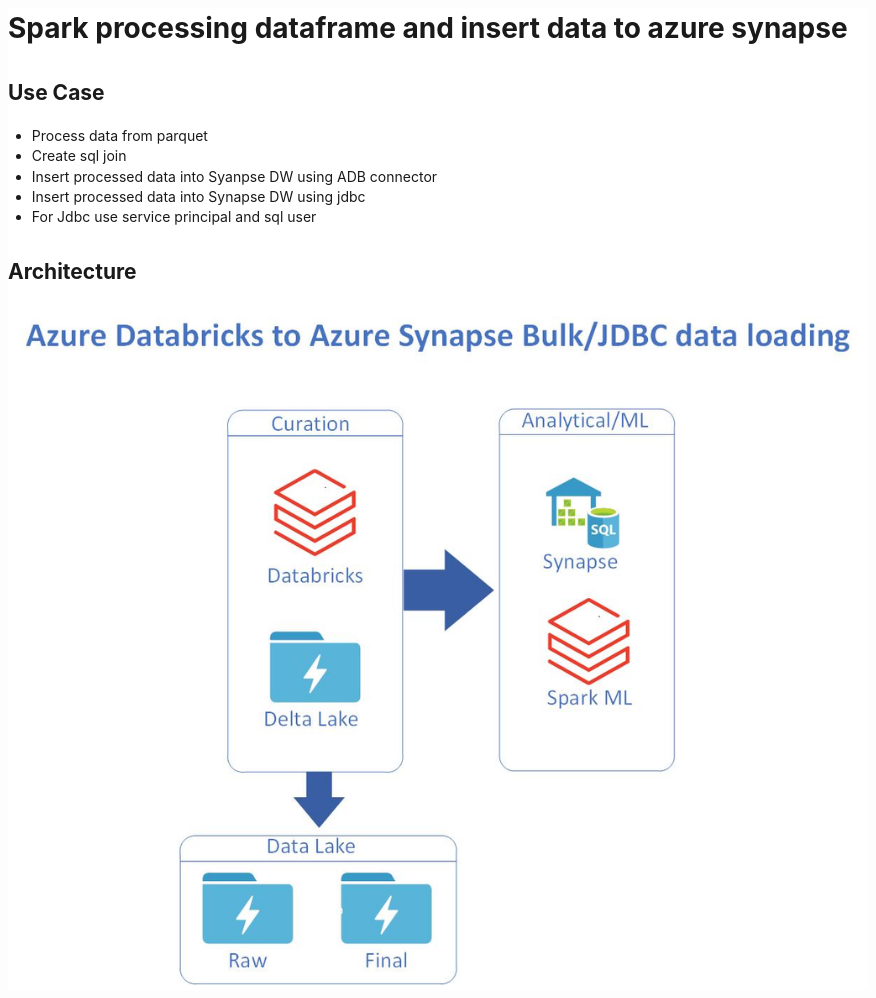 # Spark processing dataframe and insert data to azure synapse

## Use Case

- Process data from parquet
- Create sql join
- Insert processed data into Syanpse DW using ADB connector
- Insert processed data into Synapse DW using jdbc
- For Jdbc use service principal and sql user

## Architecture

![alt text](https://github.com/balakreshnan/ADBsynapseDW/blob/main/images/Dataengineering.jpg "Architecture")
